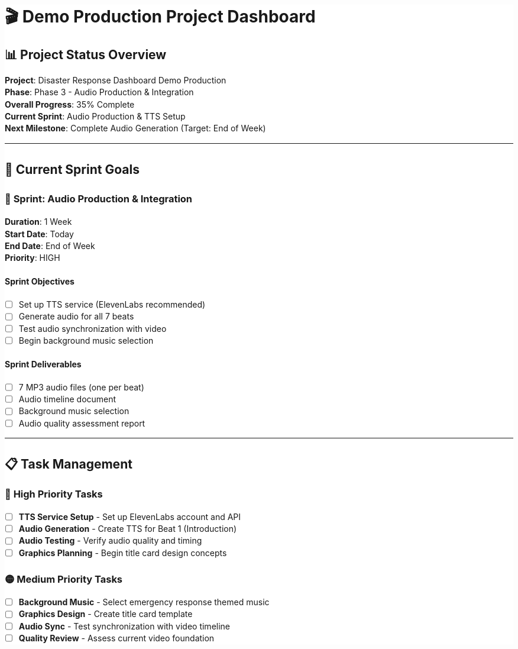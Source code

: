 # 🎬 Demo Production Project Dashboard

## 📊 Project Status Overview

**Project**: Disaster Response Dashboard Demo Production  
**Phase**: Phase 3 - Audio Production & Integration  
**Overall Progress**: 35% Complete  
**Current Sprint**: Audio Production & TTS Setup  
**Next Milestone**: Complete Audio Generation (Target: End of Week)  

---

## 🎯 Current Sprint Goals

### 🚧 **Sprint: Audio Production & Integration**
**Duration**: 1 Week  
**Start Date**: Today  
**End Date**: End of Week  
**Priority**: HIGH  

#### **Sprint Objectives**
- [ ] Set up TTS service (ElevenLabs recommended)
- [ ] Generate audio for all 7 beats
- [ ] Test audio synchronization with video
- [ ] Begin background music selection

#### **Sprint Deliverables**
- [ ] 7 MP3 audio files (one per beat)
- [ ] Audio timeline document
- [ ] Background music selection
- [ ] Audio quality assessment report

---

## 📋 Task Management

### 🔴 **High Priority Tasks**
- [ ] **TTS Service Setup** - Set up ElevenLabs account and API
- [ ] **Audio Generation** - Create TTS for Beat 1 (Introduction)
- [ ] **Audio Testing** - Verify audio quality and timing
- [ ] **Graphics Planning** - Begin title card design concepts

### 🟡 **Medium Priority Tasks**
- [ ] **Background Music** - Select emergency response themed music
- [ ] **Graphics Design** - Create title card template
- [ ] **Audio Sync** - Test synchronization with video timeline
- [ ] **Quality Review** - Assess current video foundation
